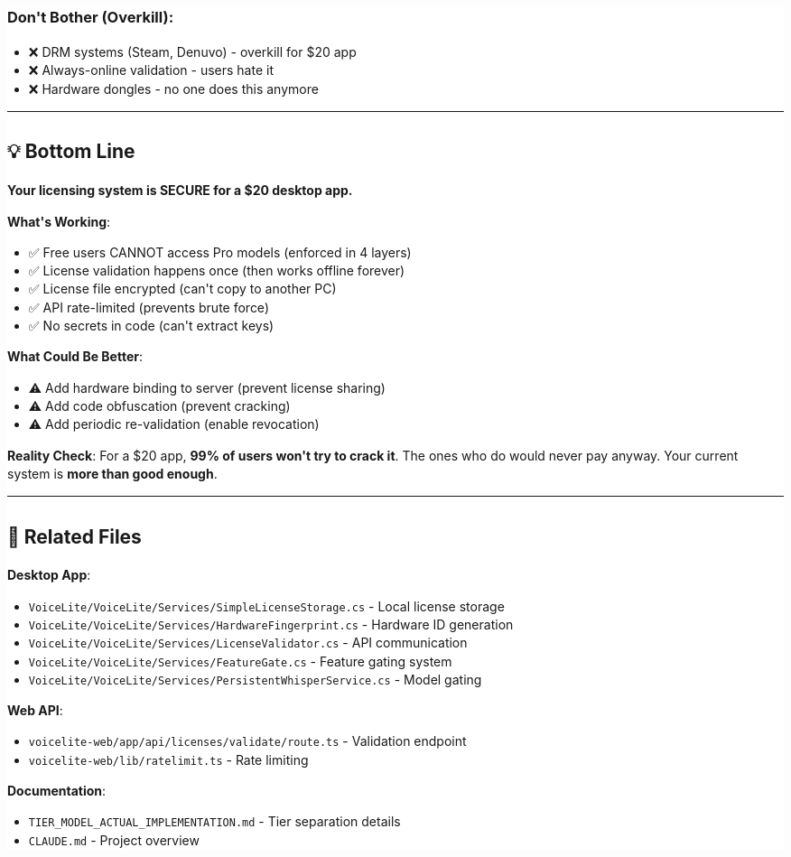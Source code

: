 ### Don't Bother (Overkill):
- ❌ DRM systems (Steam, Denuvo) - overkill for $20 app
- ❌ Always-online validation - users hate it
- ❌ Hardware dongles - no one does this anymore

---

## 💡 Bottom Line

**Your licensing system is SECURE for a $20 desktop app.**

**What's Working**:
- ✅ Free users CANNOT access Pro models (enforced in 4 layers)
- ✅ License validation happens once (then works offline forever)
- ✅ License file encrypted (can't copy to another PC)
- ✅ API rate-limited (prevents brute force)
- ✅ No secrets in code (can't extract keys)

**What Could Be Better**:
- ⚠️ Add hardware binding to server (prevent license sharing)
- ⚠️ Add code obfuscation (prevent cracking)
- ⚠️ Add periodic re-validation (enable revocation)

**Reality Check**:
For a $20 app, **99% of users won't try to crack it**. The ones who do would never pay anyway. Your current system is **more than good enough**.

---

## 🔗 Related Files

**Desktop App**:
- `VoiceLite/VoiceLite/Services/SimpleLicenseStorage.cs` - Local license storage
- `VoiceLite/VoiceLite/Services/HardwareFingerprint.cs` - Hardware ID generation
- `VoiceLite/VoiceLite/Services/LicenseValidator.cs` - API communication
- `VoiceLite/VoiceLite/Services/FeatureGate.cs` - Feature gating system
- `VoiceLite/VoiceLite/Services/PersistentWhisperService.cs` - Model gating

**Web API**:
- `voicelite-web/app/api/licenses/validate/route.ts` - Validation endpoint
- `voicelite-web/lib/ratelimit.ts` - Rate limiting

**Documentation**:
- `TIER_MODEL_ACTUAL_IMPLEMENTATION.md` - Tier separation details
- `CLAUDE.md` - Project overview
